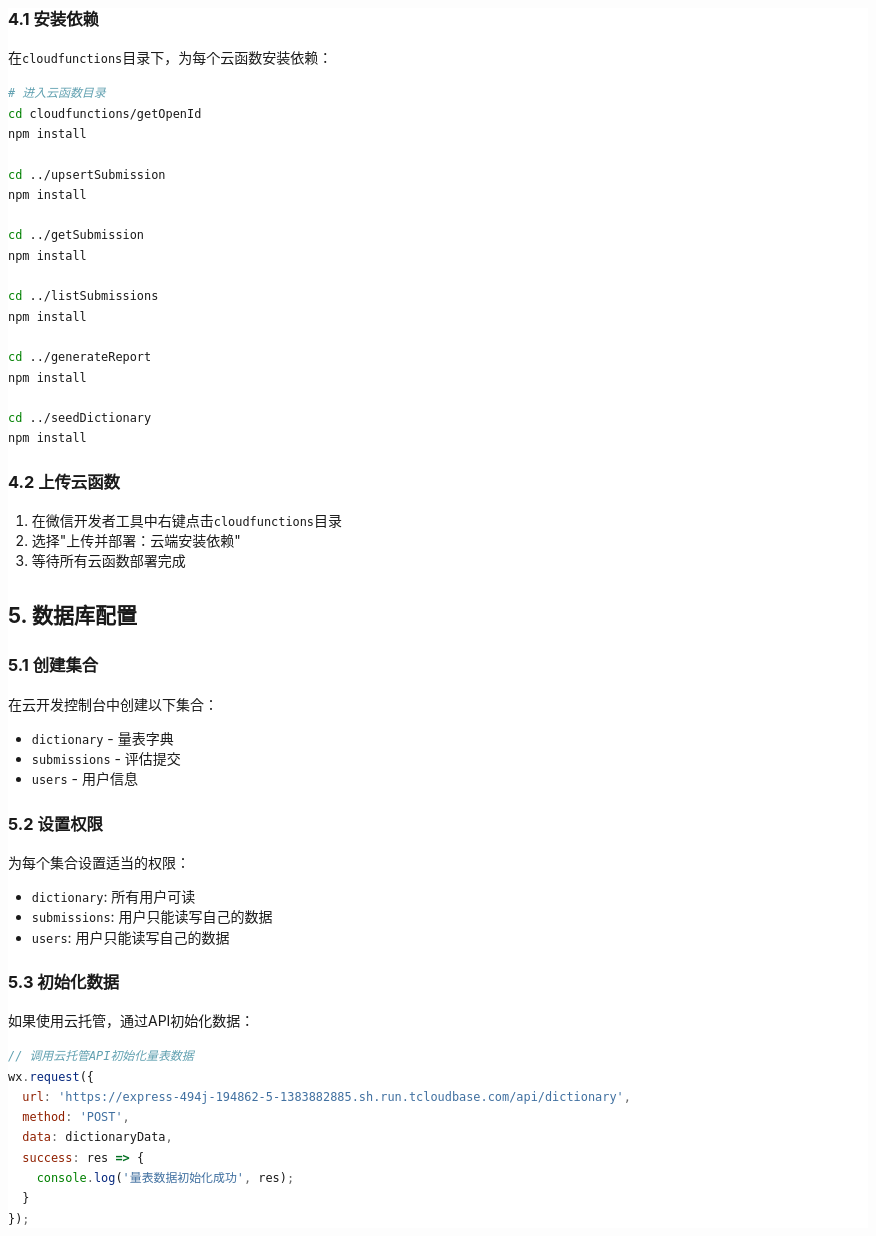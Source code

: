 ### 4.1 安装依赖
在`cloudfunctions`目录下，为每个云函数安装依赖：

```bash
# 进入云函数目录
cd cloudfunctions/getOpenId
npm install

cd ../upsertSubmission
npm install

cd ../getSubmission
npm install

cd ../listSubmissions
npm install

cd ../generateReport
npm install

cd ../seedDictionary
npm install
```

### 4.2 上传云函数
1. 在微信开发者工具中右键点击`cloudfunctions`目录
2. 选择"上传并部署：云端安装依赖"
3. 等待所有云函数部署完成

## 5. 数据库配置

### 5.1 创建集合
在云开发控制台中创建以下集合：
- `dictionary` - 量表字典
- `submissions` - 评估提交
- `users` - 用户信息

### 5.2 设置权限
为每个集合设置适当的权限：
- `dictionary`: 所有用户可读
- `submissions`: 用户只能读写自己的数据
- `users`: 用户只能读写自己的数据

### 5.3 初始化数据
如果使用云托管，通过API初始化数据：
```javascript
// 调用云托管API初始化量表数据
wx.request({
  url: 'https://express-494j-194862-5-1383882885.sh.run.tcloudbase.com/api/dictionary',
  method: 'POST',
  data: dictionaryData,
  success: res => {
    console.log('量表数据初始化成功', res);
  }
});
```
